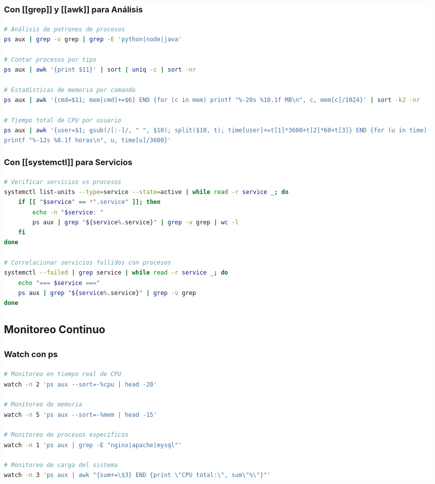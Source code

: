### **Con [[grep]] y [[awk]] para Análisis**

```bash
# Análisis de patrones de procesos
ps aux | grep -v grep | grep -E 'python|node|java'

# Contar procesos por tipo
ps aux | awk '{print $11}' | sort | uniq -c | sort -nr

# Estadísticas de memoria por comando
ps aux | awk '{cmd=$11; mem[cmd]+=$6} END {for (c in mem) printf "%-20s %10.1f MB\n", c, mem[c]/1024}' | sort -k2 -nr

# Tiempo total de CPU por usuario
ps aux | awk '{user=$1; gsub(/[:-]/, " ", $10); split($10, t); time[user]+=t[1]*3600+t[2]*60+t[3]} END {for (u in time) printf "%-12s %8.1f horas\n", u, time[u]/3600}'
```

### **Con [[systemctl]] para Servicios**

```bash
# Verificar servicios vs procesos
systemctl list-units --type=service --state=active | while read -r service _; do
    if [[ "$service" == *".service" ]]; then
        echo -n "$service: "
        ps aux | grep "${service%.service}" | grep -v grep | wc -l
    fi
done

# Correlacionar servicios fallidos con procesos
systemctl --failed | grep service | while read -r service _; do
    echo "=== $service ==="
    ps aux | grep "${service%.service}" | grep -v grep
done
```

## **Monitoreo Continuo**

### **Watch con ps**

```bash
# Monitoreo en tiempo real de CPU
watch -n 2 'ps aux --sort=-%cpu | head -20'

# Monitoreo de memoria
watch -n 5 'ps aux --sort=-%mem | head -15'

# Monitoreo de procesos específicos
watch -n 1 'ps aux | grep -E "nginx|apache|mysql"'

# Monitoreo de carga del sistema
watch -n 3 'ps aux | awk "{sum+=\$3} END {print \"CPU total:\", sum\"%\"}"'
```
